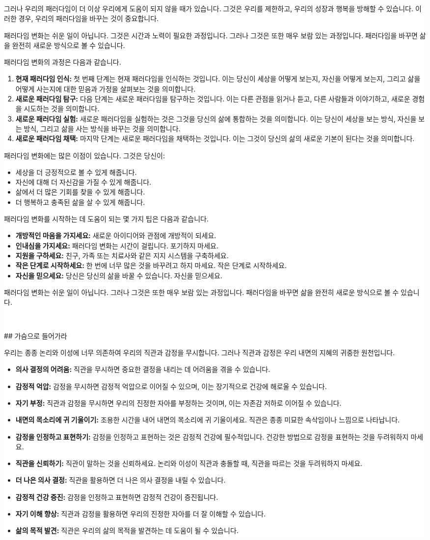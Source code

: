 그러나 우리의 패러다임이 더 이상 우리에게 도움이 되지 않을 때가 있습니다. 그것은 우리를 제한하고, 우리의 성장과 행복을 방해할 수 있습니다. 이러한 경우, 우리의 패러다임을 바꾸는 것이 중요합니다.



패러다임 변화는 쉬운 일이 아닙니다. 그것은 시간과 노력이 필요한 과정입니다. 그러나 그것은 또한 매우 보람 있는 과정입니다. 패러다임을 바꾸면 삶을 완전히 새로운 방식으로 볼 수 있습니다.

패러다임 변화의 과정은 다음과 같습니다.

1. **현재 패러다임 인식:** 첫 번째 단계는 현재 패러다임을 인식하는 것입니다. 이는 당신이 세상을 어떻게 보는지, 자신을 어떻게 보는지, 그리고 삶을 어떻게 사는지에 대한 믿음과 가정을 살펴보는 것을 의미합니다.
2. **새로운 패러다임 탐구:** 다음 단계는 새로운 패러다임을 탐구하는 것입니다. 이는 다른 관점을 읽거나 듣고, 다른 사람들과 이야기하고, 새로운 경험을 시도하는 것을 의미합니다.
3. **새로운 패러다임 실험:** 새로운 패러다임을 실험하는 것은 그것을 당신의 삶에 통합하는 것을 의미합니다. 이는 당신이 세상을 보는 방식, 자신을 보는 방식, 그리고 삶을 사는 방식을 바꾸는 것을 의미합니다.
4. **새로운 패러다임 채택:** 마지막 단계는 새로운 패러다임을 채택하는 것입니다. 이는 그것이 당신의 삶의 새로운 기본이 된다는 것을 의미합니다.



패러다임 변화에는 많은 이점이 있습니다. 그것은 당신이:

* 세상을 더 긍정적으로 볼 수 있게 해줍니다.
* 자신에 대해 더 자신감을 가질 수 있게 해줍니다.
* 삶에서 더 많은 기회를 찾을 수 있게 해줍니다.
* 더 행복하고 충족된 삶을 살 수 있게 해줍니다.



패러다임 변화를 시작하는 데 도움이 되는 몇 가지 팁은 다음과 같습니다.

* **개방적인 마음을 가지세요:** 새로운 아이디어와 관점에 개방적이 되세요.
* **인내심을 가지세요:** 패러다임 변화는 시간이 걸립니다. 포기하지 마세요.
* **지원을 구하세요:** 친구, 가족 또는 치료사와 같은 지지 시스템을 구축하세요.
* **작은 단계로 시작하세요:** 한 번에 너무 많은 것을 바꾸려고 하지 마세요. 작은 단계로 시작하세요.
* **자신을 믿으세요:** 당신은 당신의 삶을 바꿀 수 있습니다. 자신을 믿으세요.

패러다임 변화는 쉬운 일이 아닙니다. 그러나 그것은 또한 매우 보람 있는 과정입니다. 패러다임을 바꾸면 삶을 완전히 새로운 방식으로 볼 수 있습니다.

<p>&nbsp;</p>
## 가슴으로 들어가라

우리는 종종 논리와 이성에 너무 의존하여 우리의 직관과 감정을 무시합니다. 그러나 직관과 감정은 우리 내면의 지혜의 귀중한 원천입니다.



* **의사 결정의 어려움:** 직관을 무시하면 중요한 결정을 내리는 데 어려움을 겪을 수 있습니다.
* **감정적 억압:** 감정을 무시하면 감정적 억압으로 이어질 수 있으며, 이는 장기적으로 건강에 해로울 수 있습니다.
* **자기 부정:** 직관과 감정을 무시하면 우리의 진정한 자아를 부정하는 것이며, 이는 자존감 저하로 이어질 수 있습니다.



* **내면의 목소리에 귀 기울이기:** 조용한 시간을 내어 내면의 목소리에 귀 기울이세요. 직관은 종종 미묘한 속삭임이나 느낌으로 나타납니다.
* **감정을 인정하고 표현하기:** 감정을 인정하고 표현하는 것은 감정적 건강에 필수적입니다. 건강한 방법으로 감정을 표현하는 것을 두려워하지 마세요.
* **직관을 신뢰하기:** 직관이 말하는 것을 신뢰하세요. 논리와 이성이 직관과 충돌할 때, 직관을 따르는 것을 두려워하지 마세요.



* **더 나은 의사 결정:** 직관을 활용하면 더 나은 의사 결정을 내릴 수 있습니다.
* **감정적 건강 증진:** 감정을 인정하고 표현하면 감정적 건강이 증진됩니다.
* **자기 이해 향상:** 직관과 감정을 활용하면 우리의 진정한 자아를 더 잘 이해할 수 있습니다.
* **삶의 목적 발견:** 직관은 우리의 삶의 목적을 발견하는 데 도움이 될 수 있습니다.
